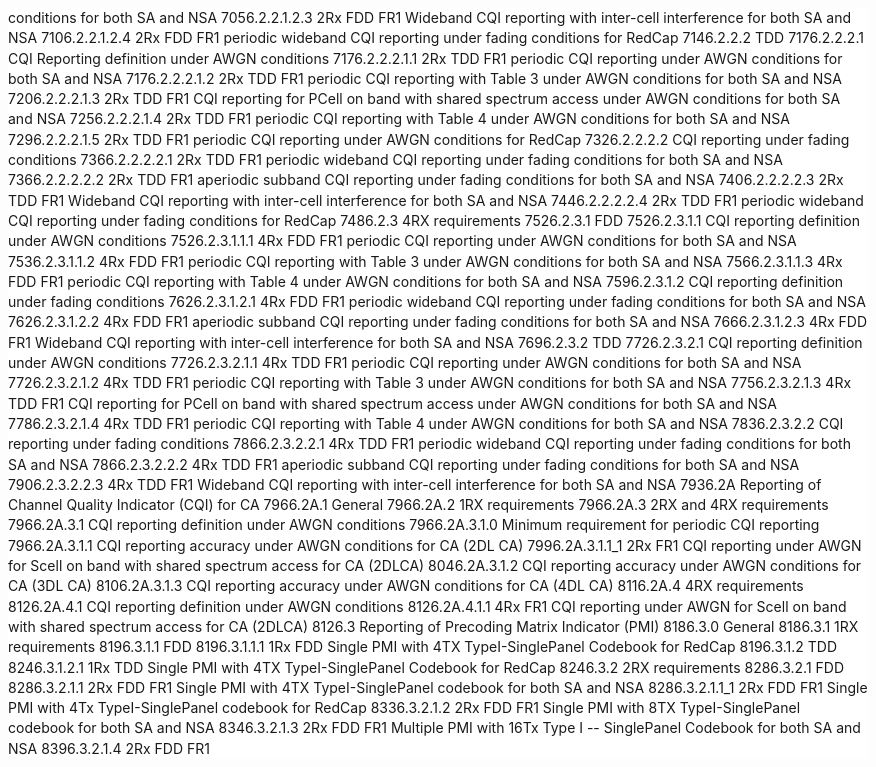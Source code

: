 conditions for both SA and NSA 7056.2.2.1.2.3 2Rx FDD FR1 Wideband CQI
reporting with inter-cell interference for both SA and NSA
7106.2.2.1.2.4 2Rx FDD FR1 periodic wideband CQI reporting under fading
conditions for RedCap 7146.2.2.2 TDD 7176.2.2.2.1 CQI Reporting
definition under AWGN conditions 7176.2.2.2.1.1 2Rx TDD FR1 periodic CQI
reporting under AWGN conditions for both SA and NSA 7176.2.2.2.1.2 2Rx
TDD FR1 periodic CQI reporting with Table 3 under AWGN conditions for
both SA and NSA 7206.2.2.2.1.3 2Rx TDD FR1 CQI reporting for PCell on
band with shared spectrum access under AWGN conditions for both SA and
NSA 7256.2.2.2.1.4 2Rx TDD FR1 periodic CQI reporting with Table 4 under
AWGN conditions for both SA and NSA 7296.2.2.2.1.5 2Rx TDD FR1 periodic
CQI reporting under AWGN conditions for RedCap 7326.2.2.2.2 CQI
reporting under fading conditions 7366.2.2.2.2.1 2Rx TDD FR1 periodic
wideband CQI reporting under fading conditions for both SA and NSA
7366.2.2.2.2.2 2Rx TDD FR1 aperiodic subband CQI reporting under fading
conditions for both SA and NSA 7406.2.2.2.2.3 2Rx TDD FR1 Wideband CQI
reporting with inter-cell interference for both SA and NSA
7446.2.2.2.2.4 2Rx TDD FR1 periodic wideband CQI reporting under fading
conditions for RedCap 7486.2.3 4RX requirements 7526.2.3.1 FDD
7526.2.3.1.1 CQI reporting definition under AWGN conditions
7526.2.3.1.1.1 4Rx FDD FR1 periodic CQI reporting under AWGN conditions
for both SA and NSA 7536.2.3.1.1.2 4Rx FDD FR1 periodic CQI reporting
with Table 3 under AWGN conditions for both SA and NSA 7566.2.3.1.1.3
4Rx FDD FR1 periodic CQI reporting with Table 4 under AWGN conditions
for both SA and NSA 7596.2.3.1.2 CQI reporting definition under fading
conditions 7626.2.3.1.2.1 4Rx FDD FR1 periodic wideband CQI reporting
under fading conditions for both SA and NSA 7626.2.3.1.2.2 4Rx FDD FR1
aperiodic subband CQI reporting under fading conditions for both SA and
NSA 7666.2.3.1.2.3 4Rx FDD FR1 Wideband CQI reporting with inter-cell
interference for both SA and NSA 7696.2.3.2 TDD 7726.2.3.2.1 CQI
reporting definition under AWGN conditions 7726.2.3.2.1.1 4Rx TDD FR1
periodic CQI reporting under AWGN conditions for both SA and NSA
7726.2.3.2.1.2 4Rx TDD FR1 periodic CQI reporting with Table 3 under
AWGN conditions for both SA and NSA 7756.2.3.2.1.3 4Rx TDD FR1 CQI
reporting for PCell on band with shared spectrum access under AWGN
conditions for both SA and NSA 7786.2.3.2.1.4 4Rx TDD FR1 periodic CQI
reporting with Table 4 under AWGN conditions for both SA and NSA
7836.2.3.2.2 CQI reporting under fading conditions 7866.2.3.2.2.1 4Rx
TDD FR1 periodic wideband CQI reporting under fading conditions for both
SA and NSA 7866.2.3.2.2.2 4Rx TDD FR1 aperiodic subband CQI reporting
under fading conditions for both SA and NSA 7906.2.3.2.2.3 4Rx TDD FR1
Wideband CQI reporting with inter-cell interference for both SA and NSA
7936.2A Reporting of Channel Quality Indicator (CQI) for CA 7966.2A.1
General 7966.2A.2 1RX requirements 7966.2A.3 2RX and 4RX requirements
7966.2A.3.1 CQI reporting definition under AWGN conditions 7966.2A.3.1.0
Minimum requirement for periodic CQI reporting 7966.2A.3.1.1 CQI
reporting accuracy under AWGN conditions for CA (2DL CA)
7996.2A.3.1.1\_1 2Rx FR1 CQI reporting under AWGN for Scell on band with
shared spectrum access for CA (2DLCA) 8046.2A.3.1.2 CQI reporting
accuracy under AWGN conditions for CA (3DL CA) 8106.2A.3.1.3 CQI
reporting accuracy under AWGN conditions for CA (4DL CA) 8116.2A.4 4RX
requirements 8126.2A.4.1 CQI reporting definition under AWGN conditions
8126.2A.4.1.1 4Rx FR1 CQI reporting under AWGN for Scell on band with
shared spectrum access for CA (2DLCA) 8126.3 Reporting of Precoding
Matrix Indicator (PMI) 8186.3.0 General 8186.3.1 1RX requirements
8196.3.1.1 FDD 8196.3.1.1.1 1Rx FDD Single PMI with 4TX
TypeI-SinglePanel Codebook for RedCap 8196.3.1.2 TDD 8246.3.1.2.1 1Rx
TDD Single PMI with 4TX TypeI-SinglePanel Codebook for RedCap 8246.3.2
2RX requirements 8286.3.2.1 FDD 8286.3.2.1.1 2Rx FDD FR1 Single PMI with
4TX TypeI-SinglePanel codebook for both SA and NSA 8286.3.2.1.1\_1 2Rx
FDD FR1 Single PMI with 4Tx TypeI-SinglePanel codebook for RedCap
8336.3.2.1.2 2Rx FDD FR1 Single PMI with 8TX TypeI-SinglePanel codebook
for both SA and NSA 8346.3.2.1.3 2Rx FDD FR1 Multiple PMI with 16Tx Type
I -- SinglePanel Codebook for both SA and NSA 8396.3.2.1.4 2Rx FDD FR1
